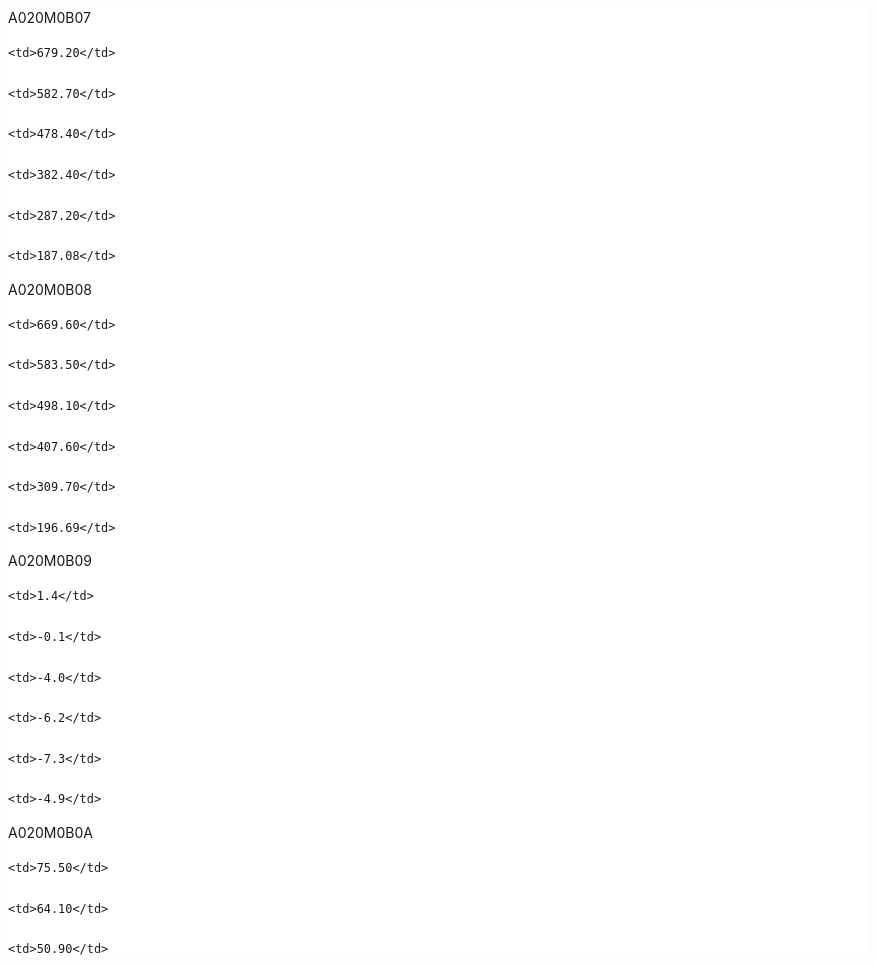 
</tr>

<tr>
    <td>A020M0B07</td>
    
    <td>679.20</td>
    
    <td>582.70</td>
    
    <td>478.40</td>
    
    <td>382.40</td>
    
    <td>287.20</td>
    
    <td>187.08</td>
    

</tr>

<tr>
    <td>A020M0B08</td>
    
    <td>669.60</td>
    
    <td>583.50</td>
    
    <td>498.10</td>
    
    <td>407.60</td>
    
    <td>309.70</td>
    
    <td>196.69</td>
    

</tr>

<tr>
    <td>A020M0B09</td>
    
    <td>1.4</td>
    
    <td>-0.1</td>
    
    <td>-4.0</td>
    
    <td>-6.2</td>
    
    <td>-7.3</td>
    
    <td>-4.9</td>
    

</tr>

<tr>
    <td>A020M0B0A</td>
    
    <td>75.50</td>
    
    <td>64.10</td>
    
    <td>50.90</td>
    